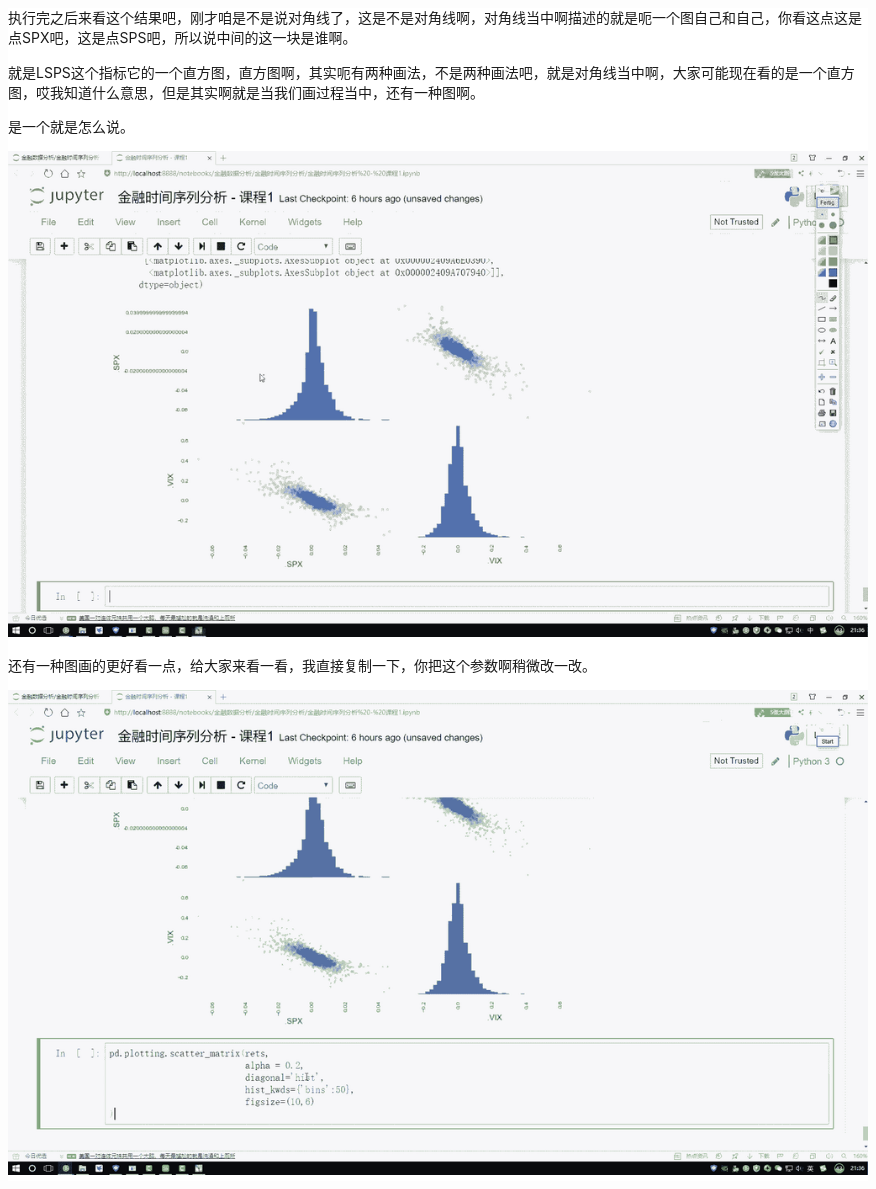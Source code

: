 执行完之后来看这个结果吧，刚才咱是不是说对角线了，这是不是对角线啊，对角线当中啊描述的就是呃一个图自己和自己，你看这点这是点SPX吧，这是点SPS吧，所以说中间的这一块是谁啊。

就是LSPS这个指标它的一个直方图，直方图啊，其实呃有两种画法，不是两种画法吧，就是对角线当中啊，大家可能现在看的是一个直方图，哎我知道什么意思，但是其实啊就是当我们画过程当中，还有一种图啊。

是一个就是怎么说。

![](img/f1af86a76d56bb3a1bb390a08340480d_71.png)

还有一种图画的更好看一点，给大家来看一看，我直接复制一下，你把这个参数啊稍微改一改。

![](img/f1af86a76d56bb3a1bb390a08340480d_73.png)
